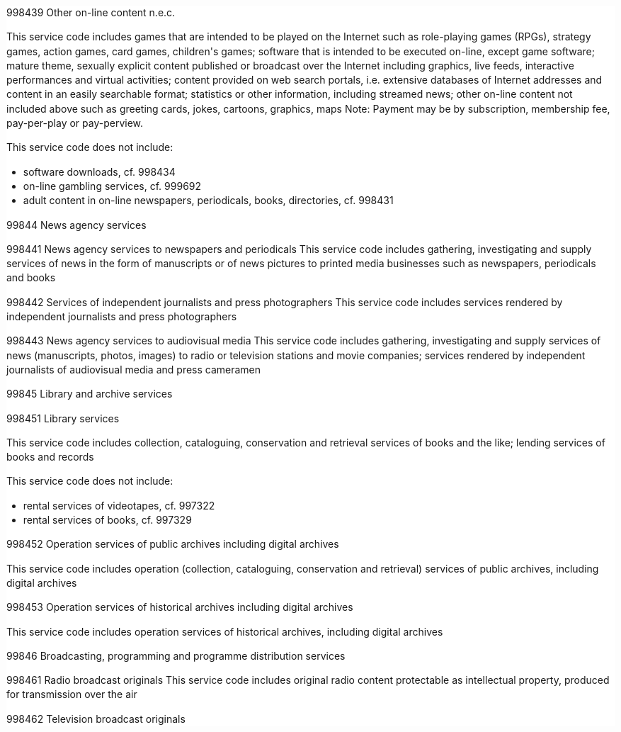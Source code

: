 998439 Other on-line content n.e.c.

This service code includes games that are intended to be played on the Internet such as role-playing games (RPGs), strategy games, action games, card games, children's games; software that is intended to be executed on-line, except game software; mature theme, sexually explicit content published or broadcast over the Internet including graphics, live feeds, interactive performances and virtual activities; content provided on web search portals, i.e. extensive databases of Internet addresses and content in an easily searchable format; statistics or other information, including streamed news; other on-line content not included above such as greeting cards, jokes, cartoons, graphics, maps
Note: Payment may be by subscription, membership fee, pay-per-play or pay-perview.

This service code does not include:

- software downloads, cf. 998434
- on-line gambling services, cf. 999692
- adult content in on-line newspapers, periodicals, books, directories, cf. 998431

99844 News agency services 

998441 News agency services to newspapers and periodicals
This service code includes gathering, investigating and supply services of news in the form of manuscripts or of news pictures to printed media businesses such as newspapers, periodicals and books

998442 Services of independent journalists and press photographers
This service code includes services rendered by independent journalists and press photographers

998443 News agency services to audiovisual media
This service code includes gathering, investigating and supply services of news (manuscripts, photos, images) to radio or television stations and movie companies; services rendered by independent journalists of audiovisual media and press cameramen

99845 Library and archive services

998451 Library services

This service code includes collection, cataloguing, conservation and retrieval services of books and the like; lending services of books and records

This service code does not include:

- rental services of videotapes, cf. 997322
- rental services of books, cf. 997329

998452 Operation services of public archives including digital archives

This service code includes operation (collection, cataloguing, conservation and retrieval) services of public archives, including digital archives

998453 Operation services of historical archives including digital archives 

This service code includes operation services of historical archives, including digital archives

99846 Broadcasting, programming and programme distribution services

998461 Radio broadcast originals
This service code includes original radio content protectable as intellectual property, produced for transmission over the air

998462 Television broadcast originals

